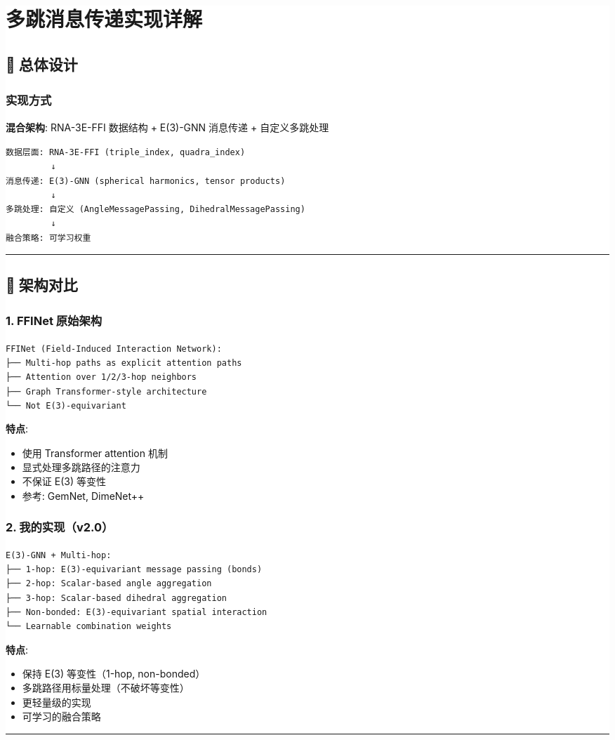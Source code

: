 # 多跳消息传递实现详解

## 🎯 总体设计

### 实现方式
**混合架构**: RNA-3E-FFI 数据结构 + E(3)-GNN 消息传递 + 自定义多跳处理

```
数据层面: RNA-3E-FFI (triple_index, quadra_index)
         ↓
消息传递: E(3)-GNN (spherical harmonics, tensor products)
         ↓
多跳处理: 自定义 (AngleMessagePassing, DihedralMessagePassing)
         ↓
融合策略: 可学习权重
```

---

## 📐 架构对比

### 1. FFINet 原始架构
```
FFINet (Field-Induced Interaction Network):
├── Multi-hop paths as explicit attention paths
├── Attention over 1/2/3-hop neighbors
├── Graph Transformer-style architecture
└── Not E(3)-equivariant
```

**特点**:
- 使用 Transformer attention 机制
- 显式处理多跳路径的注意力
- 不保证 E(3) 等变性
- 参考: GemNet, DimeNet++

### 2. 我的实现（v2.0）
```
E(3)-GNN + Multi-hop:
├── 1-hop: E(3)-equivariant message passing (bonds)
├── 2-hop: Scalar-based angle aggregation
├── 3-hop: Scalar-based dihedral aggregation
├── Non-bonded: E(3)-equivariant spatial interaction
└── Learnable combination weights
```

**特点**:
- 保持 E(3) 等变性（1-hop, non-bonded）
- 多跳路径用标量处理（不破坏等变性）
- 更轻量级的实现
- 可学习的融合策略

---